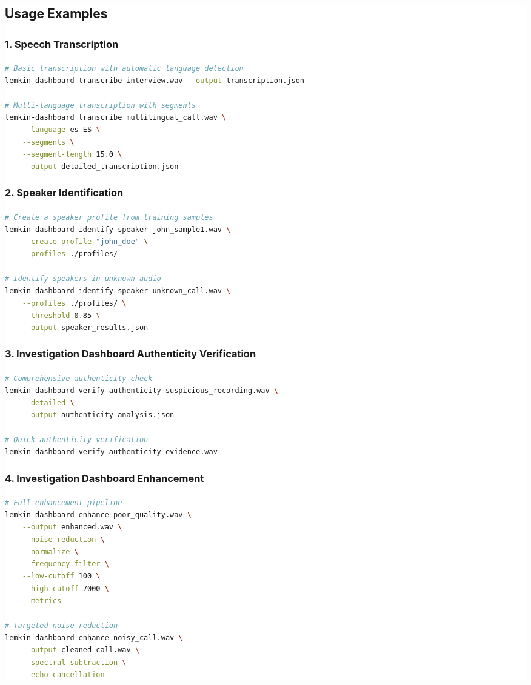 ## Usage Examples

### 1. Speech Transcription

```bash
# Basic transcription with automatic language detection
lemkin-dashboard transcribe interview.wav --output transcription.json

# Multi-language transcription with segments
lemkin-dashboard transcribe multilingual_call.wav \
    --language es-ES \
    --segments \
    --segment-length 15.0 \
    --output detailed_transcription.json
```

### 2. Speaker Identification

```bash
# Create a speaker profile from training samples
lemkin-dashboard identify-speaker john_sample1.wav \
    --create-profile "john_doe" \
    --profiles ./profiles/

# Identify speakers in unknown audio
lemkin-dashboard identify-speaker unknown_call.wav \
    --profiles ./profiles/ \
    --threshold 0.85 \
    --output speaker_results.json
```

### 3. Investigation Dashboard Authenticity Verification

```bash
# Comprehensive authenticity check
lemkin-dashboard verify-authenticity suspicious_recording.wav \
    --detailed \
    --output authenticity_analysis.json

# Quick authenticity verification
lemkin-dashboard verify-authenticity evidence.wav
```

### 4. Investigation Dashboard Enhancement

```bash
# Full enhancement pipeline
lemkin-dashboard enhance poor_quality.wav \
    --output enhanced.wav \
    --noise-reduction \
    --normalize \
    --frequency-filter \
    --low-cutoff 100 \
    --high-cutoff 7000 \
    --metrics

# Targeted noise reduction
lemkin-dashboard enhance noisy_call.wav \
    --output cleaned_call.wav \
    --spectral-subtraction \
    --echo-cancellation
```
